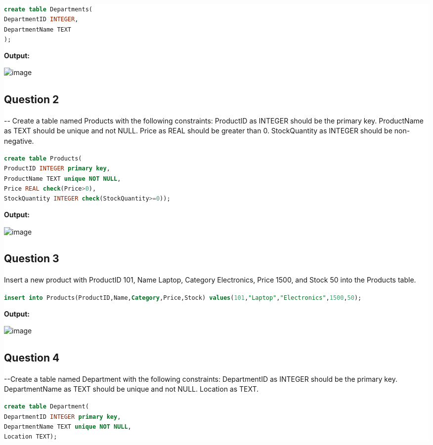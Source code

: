 ```sql
create table Departments(
DepartmentID INTEGER,
DepartmentName TEXT
);
```

**Output:**

<img width="1244" height="287" alt="image" src="https://github.com/user-attachments/assets/6ee53448-d509-4db9-8b26-42e5273062ad" />


**Question 2**
---
-- Create a table named Products with the following constraints:
ProductID as INTEGER should be the primary key.
ProductName as TEXT should be unique and not NULL.
Price as REAL should be greater than 0.
StockQuantity as INTEGER should be non-negative.

```sql
create table Products(
ProductID INTEGER primary key,
ProductName TEXT unique NOT NULL,
Price REAL check(Price>0),
StockQuantity INTEGER check(StockQuantity>=0));
```

**Output:**

<img width="1166" height="170" alt="image" src="https://github.com/user-attachments/assets/7abbe813-c121-48f6-8a11-56b1eaec6684" />


**Question 3**
---
Insert a new product with ProductID 101, Name Laptop, Category Electronics, Price 1500, and Stock 50 into the Products table.

```sql
insert into Products(ProductID,Name,Category,Price,Stock) values(101,"Laptop","Electronics",1500,50);
```

**Output:**

<img width="1283" height="227" alt="image" src="https://github.com/user-attachments/assets/2c4f9c8f-c720-481d-9124-e304a463e26d" />


**Question 4**
---
--Create a table named Department with the following constraints:
DepartmentID as INTEGER should be the primary key.
DepartmentName as TEXT should be unique and not NULL.
Location as TEXT.

```sql
create table Department(
DepartmentID INTEGER primary key,
DepartmentName TEXT unique NOT NULL,
Location TEXT);
```
